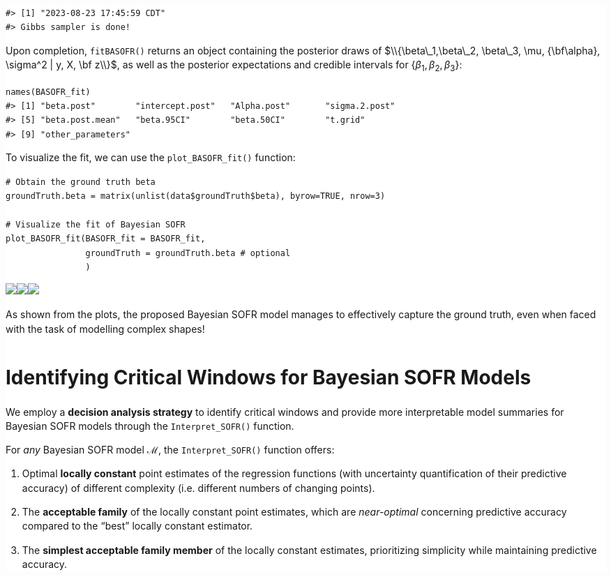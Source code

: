     #> [1] "2023-08-23 17:45:59 CDT"
    #> Gibbs sampler is done!

Upon completion, `fitBASOFR()` returns an object containing the
posterior draws of
$\\{\beta\_1,\beta\_2, \beta\_3, \mu, {\bf\alpha}, \sigma^2 | y, X, \bf z\\}$,
as well as the posterior expectations and credible intervals for
{*β*<sub>1</sub>, *β*<sub>2</sub>, *β*<sub>3</sub>}:

    names(BASOFR_fit)
    #> [1] "beta.post"        "intercept.post"   "Alpha.post"       "sigma.2.post"    
    #> [5] "beta.post.mean"   "beta.95CI"        "beta.50CI"        "t.grid"          
    #> [9] "other_parameters"

To visualize the fit, we can use the `plot_BASOFR_fit()` function:


    # Obtain the ground truth beta
    groundTruth.beta = matrix(unlist(data$groundTruth$beta), byrow=TRUE, nrow=3)

    # Visualize the fit of Bayesian SOFR
    plot_BASOFR_fit(BASOFR_fit = BASOFR_fit,
                    groundTruth = groundTruth.beta # optional
                    )

![](/private/var/folders/ls/vvqf5_wj6gb3rzvg8j_7r3vw0000gn/T/Rtmpe5jQ1S/preview-ef9e68f0ad3.dir/BaiSOFR_files/figure-markdown_strict/unnamed-chunk-7-1.png)![](/private/var/folders/ls/vvqf5_wj6gb3rzvg8j_7r3vw0000gn/T/Rtmpe5jQ1S/preview-ef9e68f0ad3.dir/BaiSOFR_files/figure-markdown_strict/unnamed-chunk-7-2.png)![](/private/var/folders/ls/vvqf5_wj6gb3rzvg8j_7r3vw0000gn/T/Rtmpe5jQ1S/preview-ef9e68f0ad3.dir/BaiSOFR_files/figure-markdown_strict/unnamed-chunk-7-3.png)

As shown from the plots, the proposed Bayesian SOFR model manages to
effectively capture the ground truth, even when faced with the task of
modelling complex shapes!

# Identifying Critical Windows for Bayesian SOFR Models

We employ a **decision analysis strategy** to identify critical windows
and provide more interpretable model summaries for Bayesian SOFR models
through the `Interpret_SOFR()` function.

For *any* Bayesian SOFR model ℳ, the `Interpret_SOFR()` function offers:

1.  Optimal **locally constant** point estimates of the regression
    functions (with uncertainty quantification of their predictive
    accuracy) of different complexity (i.e. different numbers of
    changing points).

2.  The **acceptable family** of the locally constant point estimates,
    which are *near-optimal* concerning predictive accuracy compared to
    the “best” locally constant estimator.

3.  The **simplest acceptable family member** of the locally constant
    estimates, prioritizing simplicity while maintaining predictive
    accuracy.
